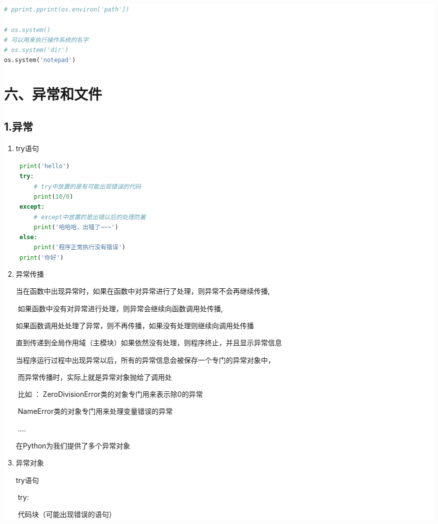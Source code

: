 ```python
# pprint.pprint(os.environ['path'])

# os.system()
# 可以用来执行操作系统的名字
# os.system('dir')
os.system('notepad')
```

# 六、异常和文件

## 1.异常

1. try语句

   ```python
    print('hello')
    try:
        # try中放置的是有可能出现错误的代码
        print(10/0)
    except:
        # except中放置的是出错以后的处理防暑
        print('哈哈哈，出错了~~~')
    else:
        print('程序正常执行没有错误')    
    print('你好')
   ```

2. 异常传播

   当在函数中出现异常时，如果在函数中对异常进行了处理，则异常不会再继续传播,

   ​    如果函数中没有对异常进行处理，则异常会继续向函数调用处传播,

   ​    如果函数调用处处理了异常，则不再传播，如果没有处理则继续向调用处传播

   ​    直到传递到全局作用域（主模块）如果依然没有处理，则程序终止，并且显示异常信息

     当程序运行过程中出现异常以后，所有的异常信息会被保存一个专门的异常对象中，

   ​    而异常传播时，实际上就是异常对象抛给了调用处

   ​    比如 ： ZeroDivisionError类的对象专门用来表示除0的异常

   ​        NameError类的对象专门用来处理变量错误的异常

   ​        ....

     在Python为我们提供了多个异常对象       

3. 异常对象

   try语句

   ​    try:

   ​      代码块（可能出现错误的语句）
